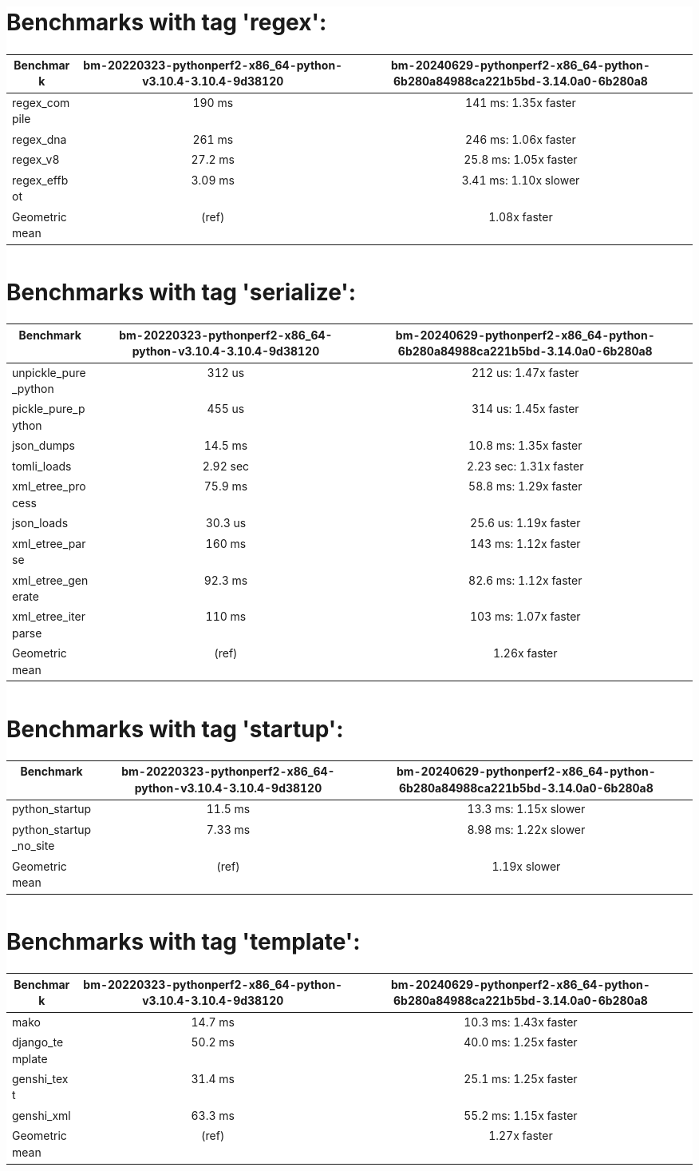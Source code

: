Benchmarks with tag 'regex':
============================

| Benchmark      | bm-20220323-pythonperf2-x86_64-python-v3.10.4-3.10.4-9d38120 | bm-20240629-pythonperf2-x86_64-python-6b280a84988ca221b5bd-3.14.0a0-6b280a8 |
|----------------|:------------------------------------------------------------:|:---------------------------------------------------------------------------:|
| regex_compile  | 190 ms                                                       | 141 ms: 1.35x faster                                                        |
| regex_dna      | 261 ms                                                       | 246 ms: 1.06x faster                                                        |
| regex_v8       | 27.2 ms                                                      | 25.8 ms: 1.05x faster                                                       |
| regex_effbot   | 3.09 ms                                                      | 3.41 ms: 1.10x slower                                                       |
| Geometric mean | (ref)                                                        | 1.08x faster                                                                |

Benchmarks with tag 'serialize':
================================

| Benchmark            | bm-20220323-pythonperf2-x86_64-python-v3.10.4-3.10.4-9d38120 | bm-20240629-pythonperf2-x86_64-python-6b280a84988ca221b5bd-3.14.0a0-6b280a8 |
|----------------------|:------------------------------------------------------------:|:---------------------------------------------------------------------------:|
| unpickle_pure_python | 312 us                                                       | 212 us: 1.47x faster                                                        |
| pickle_pure_python   | 455 us                                                       | 314 us: 1.45x faster                                                        |
| json_dumps           | 14.5 ms                                                      | 10.8 ms: 1.35x faster                                                       |
| tomli_loads          | 2.92 sec                                                     | 2.23 sec: 1.31x faster                                                      |
| xml_etree_process    | 75.9 ms                                                      | 58.8 ms: 1.29x faster                                                       |
| json_loads           | 30.3 us                                                      | 25.6 us: 1.19x faster                                                       |
| xml_etree_parse      | 160 ms                                                       | 143 ms: 1.12x faster                                                        |
| xml_etree_generate   | 92.3 ms                                                      | 82.6 ms: 1.12x faster                                                       |
| xml_etree_iterparse  | 110 ms                                                       | 103 ms: 1.07x faster                                                        |
| Geometric mean       | (ref)                                                        | 1.26x faster                                                                |

Benchmarks with tag 'startup':
==============================

| Benchmark              | bm-20220323-pythonperf2-x86_64-python-v3.10.4-3.10.4-9d38120 | bm-20240629-pythonperf2-x86_64-python-6b280a84988ca221b5bd-3.14.0a0-6b280a8 |
|------------------------|:------------------------------------------------------------:|:---------------------------------------------------------------------------:|
| python_startup         | 11.5 ms                                                      | 13.3 ms: 1.15x slower                                                       |
| python_startup_no_site | 7.33 ms                                                      | 8.98 ms: 1.22x slower                                                       |
| Geometric mean         | (ref)                                                        | 1.19x slower                                                                |

Benchmarks with tag 'template':
===============================

| Benchmark       | bm-20220323-pythonperf2-x86_64-python-v3.10.4-3.10.4-9d38120 | bm-20240629-pythonperf2-x86_64-python-6b280a84988ca221b5bd-3.14.0a0-6b280a8 |
|-----------------|:------------------------------------------------------------:|:---------------------------------------------------------------------------:|
| mako            | 14.7 ms                                                      | 10.3 ms: 1.43x faster                                                       |
| django_template | 50.2 ms                                                      | 40.0 ms: 1.25x faster                                                       |
| genshi_text     | 31.4 ms                                                      | 25.1 ms: 1.25x faster                                                       |
| genshi_xml      | 63.3 ms                                                      | 55.2 ms: 1.15x faster                                                       |
| Geometric mean  | (ref)                                                        | 1.27x faster                                                                |
